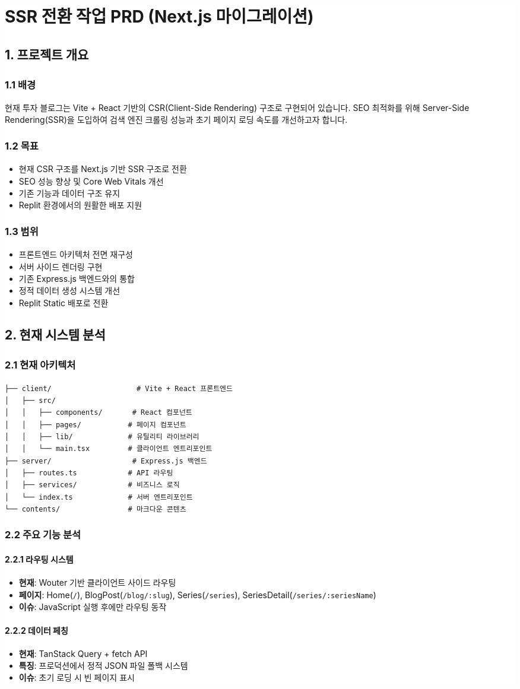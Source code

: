 
# SSR 전환 작업 PRD (Next.js 마이그레이션)

## 1. 프로젝트 개요

### 1.1 배경
현재 투자 블로그는 Vite + React 기반의 CSR(Client-Side Rendering) 구조로 구현되어 있습니다. SEO 최적화를 위해 Server-Side Rendering(SSR)을 도입하여 검색 엔진 크롤링 성능과 초기 페이지 로딩 속도를 개선하고자 합니다.

### 1.2 목표
- 현재 CSR 구조를 Next.js 기반 SSR 구조로 전환
- SEO 성능 향상 및 Core Web Vitals 개선
- 기존 기능과 데이터 구조 유지
- Replit 환경에서의 원활한 배포 지원

### 1.3 범위
- 프론트엔드 아키텍처 전면 재구성
- 서버 사이드 렌더링 구현
- 기존 Express.js 백엔드와의 통합
- 정적 데이터 생성 시스템 개선
- Replit Static 배포로 전환

## 2. 현재 시스템 분석

### 2.1 현재 아키텍처
```
├── client/                    # Vite + React 프론트엔드
│   ├── src/
│   │   ├── components/       # React 컴포넌트
│   │   ├── pages/           # 페이지 컴포넌트
│   │   ├── lib/             # 유틸리티 라이브러리
│   │   └── main.tsx         # 클라이언트 엔트리포인트
├── server/                   # Express.js 백엔드
│   ├── routes.ts            # API 라우팅
│   ├── services/            # 비즈니스 로직
│   └── index.ts             # 서버 엔트리포인트
└── contents/                # 마크다운 콘텐츠
```

### 2.2 주요 기능 분석

#### 2.2.1 라우팅 시스템
- **현재**: Wouter 기반 클라이언트 사이드 라우팅
- **페이지**: Home(`/`), BlogPost(`/blog/:slug`), Series(`/series`), SeriesDetail(`/series/:seriesName`)
- **이슈**: JavaScript 실행 후에만 라우팅 동작

#### 2.2.2 데이터 페칭
- **현재**: TanStack Query + fetch API
- **특징**: 프로덕션에서 정적 JSON 파일 폴백 시스템
- **이슈**: 초기 로딩 시 빈 페이지 표시
